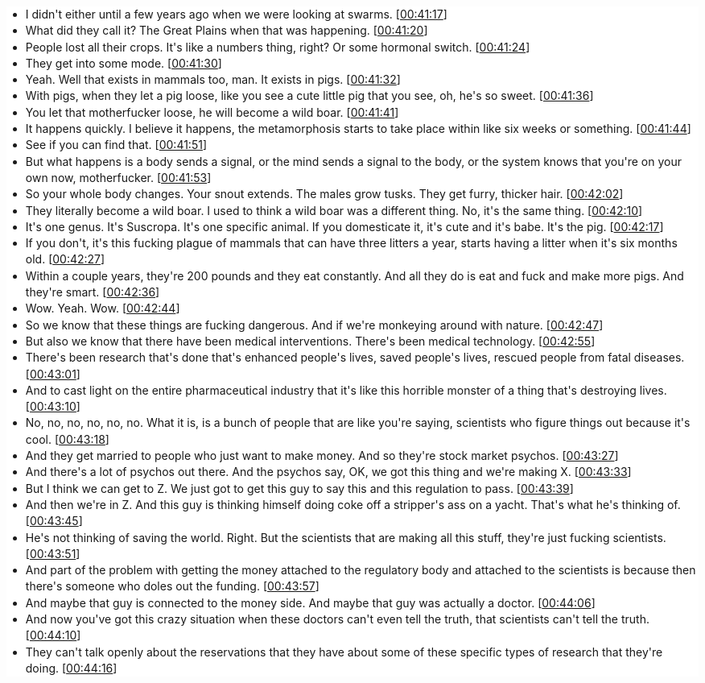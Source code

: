 *  I didn't either until a few years ago when we were looking at swarms. [[00:41:17](https://www.youtube.com/watch?v=AODTaG6-uGY&t=2477.0s)]
*  What did they call it? The Great Plains when that was happening. [[00:41:20](https://www.youtube.com/watch?v=AODTaG6-uGY&t=2480.0s)]
*  People lost all their crops. It's like a numbers thing, right? Or some hormonal switch. [[00:41:24](https://www.youtube.com/watch?v=AODTaG6-uGY&t=2484.0s)]
*  They get into some mode. [[00:41:30](https://www.youtube.com/watch?v=AODTaG6-uGY&t=2490.0s)]
*  Yeah. Well that exists in mammals too, man. It exists in pigs. [[00:41:32](https://www.youtube.com/watch?v=AODTaG6-uGY&t=2492.0s)]
*  With pigs, when they let a pig loose, like you see a cute little pig that you see, oh, he's so sweet. [[00:41:36](https://www.youtube.com/watch?v=AODTaG6-uGY&t=2496.0s)]
*  You let that motherfucker loose, he will become a wild boar. [[00:41:41](https://www.youtube.com/watch?v=AODTaG6-uGY&t=2501.0s)]
*  It happens quickly. I believe it happens, the metamorphosis starts to take place within like six weeks or something. [[00:41:44](https://www.youtube.com/watch?v=AODTaG6-uGY&t=2504.0s)]
*  See if you can find that. [[00:41:51](https://www.youtube.com/watch?v=AODTaG6-uGY&t=2511.0s)]
*  But what happens is a body sends a signal, or the mind sends a signal to the body, or the system knows that you're on your own now, motherfucker. [[00:41:53](https://www.youtube.com/watch?v=AODTaG6-uGY&t=2513.0s)]
*  So your whole body changes. Your snout extends. The males grow tusks. They get furry, thicker hair. [[00:42:02](https://www.youtube.com/watch?v=AODTaG6-uGY&t=2522.0s)]
*  They literally become a wild boar. I used to think a wild boar was a different thing. No, it's the same thing. [[00:42:10](https://www.youtube.com/watch?v=AODTaG6-uGY&t=2530.0s)]
*  It's one genus. It's Suscropa. It's one specific animal. If you domesticate it, it's cute and it's babe. It's the pig. [[00:42:17](https://www.youtube.com/watch?v=AODTaG6-uGY&t=2537.0s)]
*  If you don't, it's this fucking plague of mammals that can have three litters a year, starts having a litter when it's six months old. [[00:42:27](https://www.youtube.com/watch?v=AODTaG6-uGY&t=2547.0s)]
*  Within a couple years, they're 200 pounds and they eat constantly. And all they do is eat and fuck and make more pigs. And they're smart. [[00:42:36](https://www.youtube.com/watch?v=AODTaG6-uGY&t=2556.0s)]
*  Wow. Yeah. Wow. [[00:42:44](https://www.youtube.com/watch?v=AODTaG6-uGY&t=2564.0s)]
*  So we know that these things are fucking dangerous. And if we're monkeying around with nature. [[00:42:47](https://www.youtube.com/watch?v=AODTaG6-uGY&t=2567.0s)]
*  But also we know that there have been medical interventions. There's been medical technology. [[00:42:55](https://www.youtube.com/watch?v=AODTaG6-uGY&t=2575.0s)]
*  There's been research that's done that's enhanced people's lives, saved people's lives, rescued people from fatal diseases. [[00:43:01](https://www.youtube.com/watch?v=AODTaG6-uGY&t=2581.0s)]
*  And to cast light on the entire pharmaceutical industry that it's like this horrible monster of a thing that's destroying lives. [[00:43:10](https://www.youtube.com/watch?v=AODTaG6-uGY&t=2590.0s)]
*  No, no, no, no, no, no. What it is, is a bunch of people that are like you're saying, scientists who figure things out because it's cool. [[00:43:18](https://www.youtube.com/watch?v=AODTaG6-uGY&t=2598.0s)]
*  And they get married to people who just want to make money. And so they're stock market psychos. [[00:43:27](https://www.youtube.com/watch?v=AODTaG6-uGY&t=2607.0s)]
*  And there's a lot of psychos out there. And the psychos say, OK, we got this thing and we're making X. [[00:43:33](https://www.youtube.com/watch?v=AODTaG6-uGY&t=2613.0s)]
*  But I think we can get to Z. We just got to get this guy to say this and this regulation to pass. [[00:43:39](https://www.youtube.com/watch?v=AODTaG6-uGY&t=2619.0s)]
*  And then we're in Z. And this guy is thinking himself doing coke off a stripper's ass on a yacht. That's what he's thinking of. [[00:43:45](https://www.youtube.com/watch?v=AODTaG6-uGY&t=2625.0s)]
*  He's not thinking of saving the world. Right. But the scientists that are making all this stuff, they're just fucking scientists. [[00:43:51](https://www.youtube.com/watch?v=AODTaG6-uGY&t=2631.0s)]
*  And part of the problem with getting the money attached to the regulatory body and attached to the scientists is because then there's someone who doles out the funding. [[00:43:57](https://www.youtube.com/watch?v=AODTaG6-uGY&t=2637.0s)]
*  And maybe that guy is connected to the money side. And maybe that guy was actually a doctor. [[00:44:06](https://www.youtube.com/watch?v=AODTaG6-uGY&t=2646.0s)]
*  And now you've got this crazy situation when these doctors can't even tell the truth, that scientists can't tell the truth. [[00:44:10](https://www.youtube.com/watch?v=AODTaG6-uGY&t=2650.0s)]
*  They can't talk openly about the reservations that they have about some of these specific types of research that they're doing. [[00:44:16](https://www.youtube.com/watch?v=AODTaG6-uGY&t=2656.0s)]